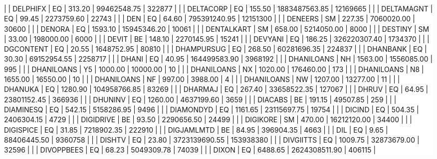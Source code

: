 |  | DELPHIFX | EQ | 313.20 | 99462548.75 | 322877 |
|  | DELTACORP | EQ | 155.50 | 1883487563.85 | 12169665 |
|  | DELTAMAGNT | EQ | 99.45 | 2273759.60 | 22743 |
|  | DEN | EQ | 64.60 | 795391240.95 | 12151300 |
|  | DENEERS | SM | 227.35 | 7060020.00 | 30600 |
|  | DENORA | EQ | 1593.10 | 15945346.20 | 10061 |
|  | DENTALKART | SM | 658.00 | 5214050.00 | 8000 |
|  | DESTINY | SM | 33.00 | 198000.00 | 6000 |
|  | DEVIT | BE | 148.10 | 2270145.95 | 15241 |
|  | DEVYANI | EQ | 186.25 | 326220307.40 | 1734370 |
|  | DGCONTENT | EQ | 20.55 | 1648752.95 | 80810 |
|  | DHAMPURSUG | EQ | 268.50 | 60281696.35 | 224837 |
|  | DHANBANK | EQ | 30.30 | 69152954.55 | 2258717 |
|  | DHANI | EQ | 40.95 | 164499583.90 | 3968192 |
|  | DHANILOANS | NH | 1563.00 | 1556085.00 | 995 |
|  | DHANILOANS | Y5 | 1000.00 | 10000.00 | 10 |
|  | DHANILOANS | NX | 1020.00 | 176460.00 | 173 |
|  | DHANILOANS | N8 | 1655.00 | 16550.00 | 10 |
|  | DHANILOANS | NF | 997.00 | 3988.00 | 4 |
|  | DHANILOANS | NW | 1207.00 | 13277.00 | 11 |
|  | DHANUKA | EQ | 1280.90 | 104958766.85 | 83269 |
|  | DHARMAJ | EQ | 267.40 | 33658522.35 | 127067 |
|  | DHRUV | EQ | 64.95 | 23801152.45 | 366936 |
|  | DHUNINV | EQ | 1260.00 | 4637199.60 | 3659 |
|  | DIACABS | BE | 191.15 | 49507.85 | 259 |
|  | DIAMINESQ | EQ | 542.15 | 5158286.95 | 9496 |
|  | DIAMONDYD | EQ | 1161.65 | 23115697.75 | 19754 |
|  | DICIND | EQ | 504.35 | 2406304.15 | 4729 |
|  | DIGIDRIVE | BE | 93.50 | 2290656.50 | 24499 |
|  | DIGIKORE | SM | 470.00 | 16212120.00 | 34400 |
|  | DIGISPICE | EQ | 31.85 | 7218902.35 | 222910 |
|  | DIGJAMLMTD | BE | 84.95 | 396904.35 | 4663 |
|  | DIL | EQ | 9.65 | 88406445.50 | 9360758 |
|  | DISHTV | EQ | 23.80 | 3723139690.55 | 153938380 |
|  | DIVGIITTS | EQ | 1009.75 | 32873679.00 | 32596 |
|  | DIVOPPBEES | EQ | 68.23 | 5049309.78 | 74039 |
|  | DIXON | EQ | 6488.65 | 2624308511.90 | 406115 |